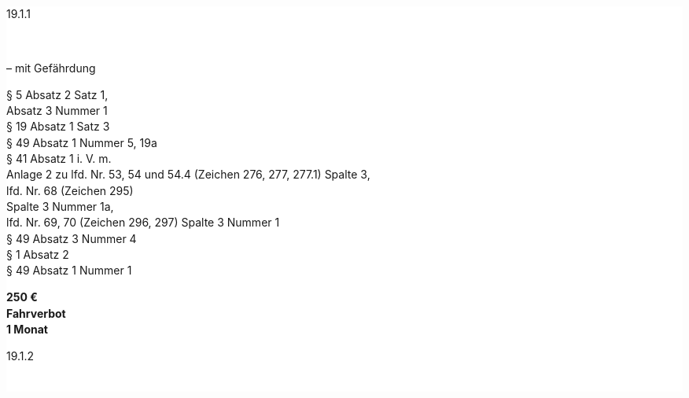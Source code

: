 </tr>

<tr>

<td style="border-right: 0.5pt solid ; " align="left" valign="top" charoff="50">

19.1.1

</td>

<td style align="left" valign="top" charoff="50">

 

</td>

<td style="border-right: 0.5pt solid ; " align="left" valign="top" charoff="50">

– mit Gefährdung

</td>

<td style="border-right: 0.5pt solid ; " align="left" valign="top" charoff="50">

§ 5 Absatz 2 Satz 1,  
Absatz 3 Nummer 1  
§ 19 Absatz 1 Satz 3  
§ 49 Absatz 1 Nummer 5, 19a  
§ 41 Absatz 1 i. V. m.  
Anlage 2 zu lfd. Nr. 53, 54 und 54.4 (Zeichen 276, 277, 277.1) Spalte
3,  
lfd. Nr. 68 (Zeichen 295)  
Spalte 3 Nummer 1a,  
lfd. Nr. 69, 70 (Zeichen 296, 297) Spalte 3 Nummer 1  
§ 49 Absatz 3 Nummer 4  
§ 1 Absatz 2  
§ 49 Absatz 1 Nummer 1

</td>

<td style align="center" valign="top" charoff="50">

<span style=";font-weight:bold">250 €</span>  
<span style=";font-weight:bold"> Fahrverbot</span>  
<span style=";font-weight:bold"> 1 Monat</span>

</td>

</tr>

<tr>

<td style="border-right: 0.5pt solid ; " align="left" valign="top" charoff="50">

19.1.2

</td>

<td style align="left" valign="top" charoff="50">

 

</td>
